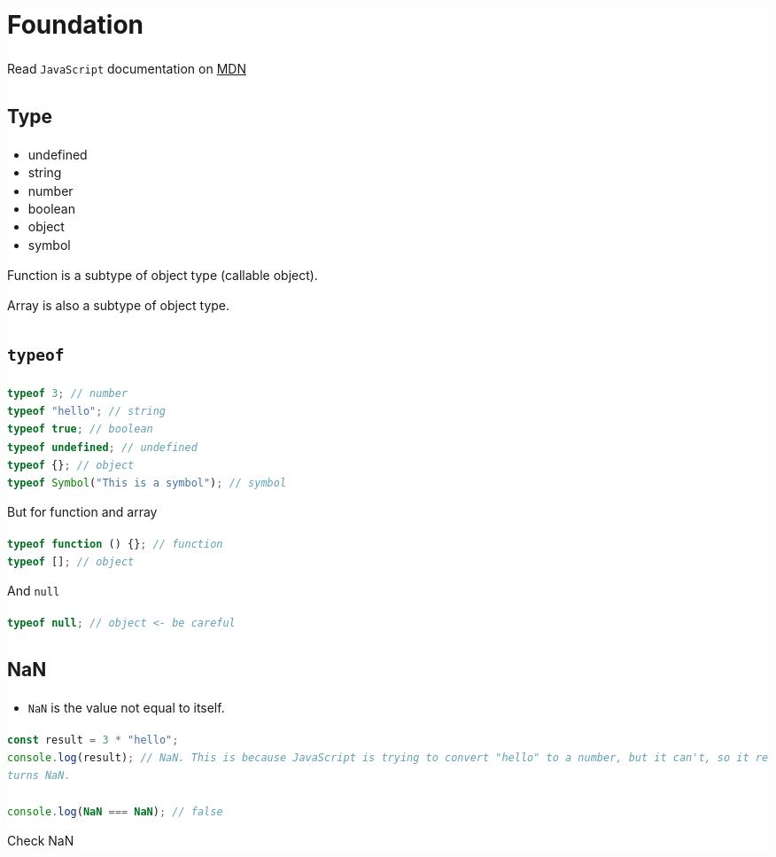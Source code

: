 # Foundation

Read `JavaScript` documentation on [MDN](https://developer.mozilla.org/en-US/docs/Web/JavaScript)

## Type

- undefined
- string
- number
- boolean
- object
- symbol

Function is a subtype of object type (callable object).

Array is also a subtype of object type.

## `typeof`

```js
typeof 3; // number
typeof "hello"; // string
typeof true; // boolean
typeof undefined; // undefined
typeof {}; // object
typeof Symbol("This is a symbol"); // symbol
```

But for function and array

```js
typeof function () {}; // function
typeof []; // object
```

And `null`

```js
typeof null; // object <- be careful
```

## NaN

- `NaN` is the value not equal to itself.

```js
const result = 3 * "hello";
console.log(result); // NaN. This is because JavaScript is trying to convert "hello" to a number, but it can't, so it returns NaN.

console.log(NaN === NaN); // false
```

Check NaN
